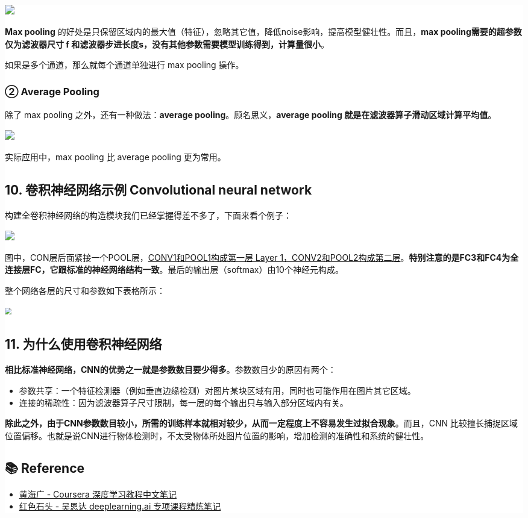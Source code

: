 ![](https://gitee.com/veal98/images/raw/master/img/20201009114401.png)

**Max pooling** 的好处是只保留区域内的最大值（特征），忽略其它值，降低noise影响，提高模型健壮性。而且，**max pooling需要的超参数仅为滤波器尺寸 f 和滤波器步进长度s，没有其他参数需要模型训练得到，计算量很小**。

如果是多个通道，那么就每个通道单独进行 max pooling 操作。

### ② Average Pooling

除了 max pooling 之外，还有一种做法：**average pooling**。顾名思义，**average pooling 就是在滤波器算子滑动区域计算平均值**。

![](https://gitee.com/veal98/images/raw/master/img/20201009114431.png)

实际应用中，max pooling 比 average pooling 更为常用。

## 10. 卷积神经网络示例  Convolutional neural network

构建全卷积神经网络的构造模块我们已经掌握得差不多了，下面来看个例子：

![](https://gitee.com/veal98/images/raw/master/img/20201009114537.png)

图中，CON层后面紧接一个POOL层，<u>CONV1和POOL1构成第一层 Layer 1，CONV2和POOL2构成第二层</u>。**特别注意的是FC3和FC4为全连接层FC，它跟标准的神经网络结构一致**。最后的输出层（softmax）由10个神经元构成。

整个网络各层的尺寸和参数如下表格所示：

<img src="https://gitee.com/veal98/images/raw/master/img/20201009114545.png" style="zoom:67%;" />

## 11. 为什么使用卷积神经网络

**相比标准神经网络，CNN的优势之一就是参数数目要少得多**。参数数目少的原因有两个：

- 参数共享：一个特征检测器（例如垂直边缘检测）对图片某块区域有用，同时也可能作用在图片其它区域。
- 连接的稀疏性：因为滤波器算子尺寸限制，每一层的每个输出只与输入部分区域内有关。

**除此之外，由于CNN参数数目较小，所需的训练样本就相对较少，从而一定程度上不容易发生过拟合现象**。而且，CNN 比较擅长捕捉区域位置偏移。也就是说CNN进行物体检测时，不太受物体所处图片位置的影响，增加检测的准确性和系统的健壮性。

## 📚 Reference

- [黄海广 - Coursera 深度学习教程中文笔记](https://github.com/fengdu78/deeplearning_ai_books)
- [红色石头 - 吴恩达 deeplearning.ai 专项课程精炼笔记](https://redstonewill.com/category/ai-notes/andrew-deeplearning-ai/page/2/)